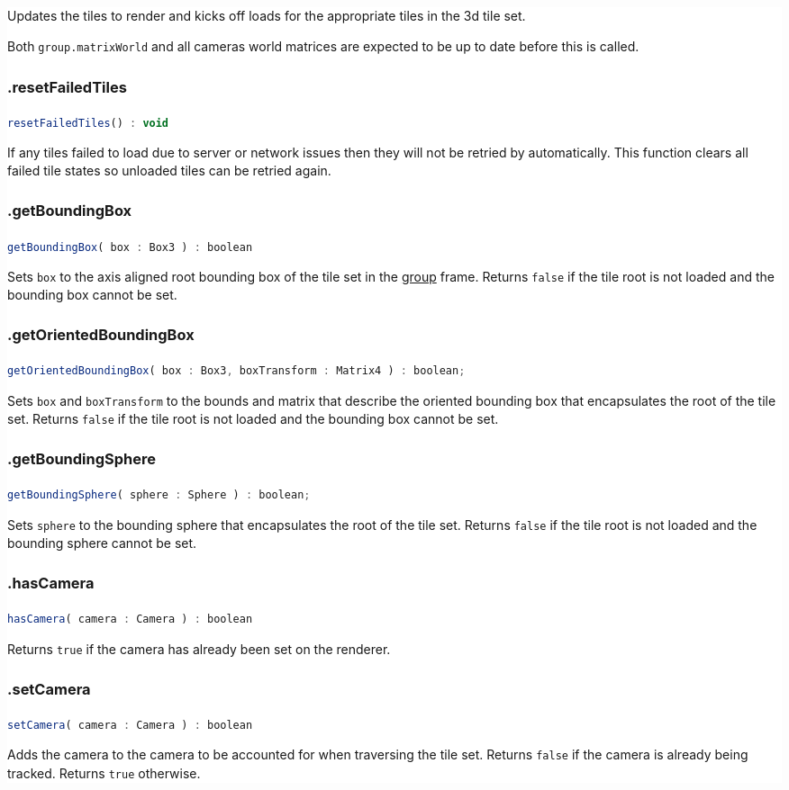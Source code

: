 Updates the tiles to render and kicks off loads for the appropriate tiles in the 3d tile set.

Both `group.matrixWorld` and all cameras world matrices are expected to be up to date before this is called.

### .resetFailedTiles

```js
resetFailedTiles() : void
```

If any tiles failed to load due to server or network issues then they will not be retried by automatically. This function clears all failed tile states so unloaded tiles can be retried again.

### .getBoundingBox

```js
getBoundingBox( box : Box3 ) : boolean
```

Sets `box` to the axis aligned root bounding box of the tile set in the [group](#group) frame. Returns `false` if the tile root is not loaded and the bounding box cannot be set.

### .getOrientedBoundingBox

```js
getOrientedBoundingBox( box : Box3, boxTransform : Matrix4 ) : boolean;
```

Sets `box` and `boxTransform` to the bounds and matrix that describe the oriented bounding box that encapsulates the root of the tile set. Returns `false` if the tile root is not loaded and the bounding box cannot be set.

### .getBoundingSphere

```js
getBoundingSphere( sphere : Sphere ) : boolean;
```

Sets `sphere` to the bounding sphere that encapsulates the root of the tile set. Returns `false` if the tile root is not loaded and the bounding sphere cannot be set.

### .hasCamera

```js
hasCamera( camera : Camera ) : boolean
```

Returns `true` if the camera has already been set on the renderer.

### .setCamera

```js
setCamera( camera : Camera ) : boolean
```

Adds the camera to the camera to be accounted for when traversing the tile set. Returns `false` if the camera is already being tracked. Returns `true` otherwise.

